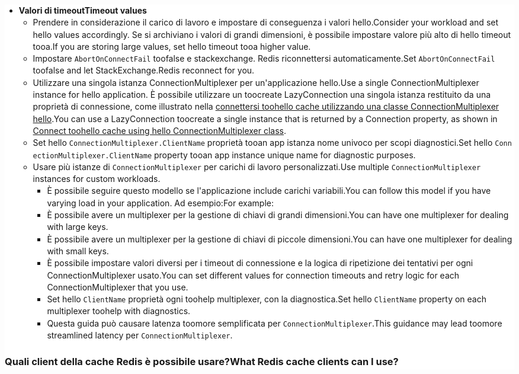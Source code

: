 * <span data-ttu-id="c33c8-333">**Valori di timeout**</span><span class="sxs-lookup"><span data-stu-id="c33c8-333">**Timeout values**</span></span>
  * <span data-ttu-id="c33c8-334">Prendere in considerazione il carico di lavoro e impostare di conseguenza i valori hello.</span><span class="sxs-lookup"><span data-stu-id="c33c8-334">Consider your workload and set hello values accordingly.</span></span> <span data-ttu-id="c33c8-335">Se si archiviano i valori di grandi dimensioni, è possibile impostare valore più alto di hello timeout tooa.</span><span class="sxs-lookup"><span data-stu-id="c33c8-335">If you are storing large values, set hello timeout tooa higher value.</span></span>
  * <span data-ttu-id="c33c8-336">Impostare `AbortOnConnectFail` toofalse e stackexchange. Redis riconnettersi automaticamente.</span><span class="sxs-lookup"><span data-stu-id="c33c8-336">Set `AbortOnConnectFail` toofalse and let StackExchange.Redis reconnect for you.</span></span>
  * <span data-ttu-id="c33c8-337">Utilizzare una singola istanza ConnectionMultiplexer per un'applicazione hello.</span><span class="sxs-lookup"><span data-stu-id="c33c8-337">Use a single ConnectionMultiplexer instance for hello application.</span></span> <span data-ttu-id="c33c8-338">È possibile utilizzare un toocreate LazyConnection una singola istanza restituito da una proprietà di connessione, come illustrato nella [connettersi toohello cache utilizzando una classe ConnectionMultiplexer hello](cache-dotnet-how-to-use-azure-redis-cache.md#connect-to-the-cache).</span><span class="sxs-lookup"><span data-stu-id="c33c8-338">You can use a LazyConnection toocreate a single instance that is returned by a Connection property, as shown in [Connect toohello cache using hello ConnectionMultiplexer class](cache-dotnet-how-to-use-azure-redis-cache.md#connect-to-the-cache).</span></span>
  * <span data-ttu-id="c33c8-339">Set hello `ConnectionMultiplexer.ClientName` proprietà tooan app istanza nome univoco per scopi diagnostici.</span><span class="sxs-lookup"><span data-stu-id="c33c8-339">Set hello `ConnectionMultiplexer.ClientName` property tooan app instance unique name for diagnostic purposes.</span></span>
  * <span data-ttu-id="c33c8-340">Usare più istanze di `ConnectionMultiplexer` per carichi di lavoro personalizzati.</span><span class="sxs-lookup"><span data-stu-id="c33c8-340">Use multiple `ConnectionMultiplexer` instances for custom workloads.</span></span>
      * <span data-ttu-id="c33c8-341">È possibile seguire questo modello se l'applicazione include carichi variabili.</span><span class="sxs-lookup"><span data-stu-id="c33c8-341">You can follow this model if you have varying load in your application.</span></span> <span data-ttu-id="c33c8-342">Ad esempio:</span><span class="sxs-lookup"><span data-stu-id="c33c8-342">For example:</span></span>
      * <span data-ttu-id="c33c8-343">È possibile avere un multiplexer per la gestione di chiavi di grandi dimensioni.</span><span class="sxs-lookup"><span data-stu-id="c33c8-343">You can have one multiplexer for dealing with large keys.</span></span>
      * <span data-ttu-id="c33c8-344">È possibile avere un multiplexer per la gestione di chiavi di piccole dimensioni.</span><span class="sxs-lookup"><span data-stu-id="c33c8-344">You can have one multiplexer for dealing with small keys.</span></span>
      * <span data-ttu-id="c33c8-345">È possibile impostare valori diversi per i timeout di connessione e la logica di ripetizione dei tentativi per ogni ConnectionMultiplexer usato.</span><span class="sxs-lookup"><span data-stu-id="c33c8-345">You can set different values for connection timeouts and retry logic for each ConnectionMultiplexer that you use.</span></span>
      * <span data-ttu-id="c33c8-346">Set hello `ClientName` proprietà ogni toohelp multiplexer, con la diagnostica.</span><span class="sxs-lookup"><span data-stu-id="c33c8-346">Set hello `ClientName` property on each multiplexer toohelp with diagnostics.</span></span>
      * <span data-ttu-id="c33c8-347">Questa guida può causare latenza toomore semplificata per `ConnectionMultiplexer`.</span><span class="sxs-lookup"><span data-stu-id="c33c8-347">This guidance may lead toomore streamlined latency per `ConnectionMultiplexer`.</span></span>

### <a name="what-redis-cache-clients-can-i-use"></a><span data-ttu-id="c33c8-348">Quali client della cache Redis è possibile usare?</span><span class="sxs-lookup"><span data-stu-id="c33c8-348">What Redis cache clients can I use?</span></span>
